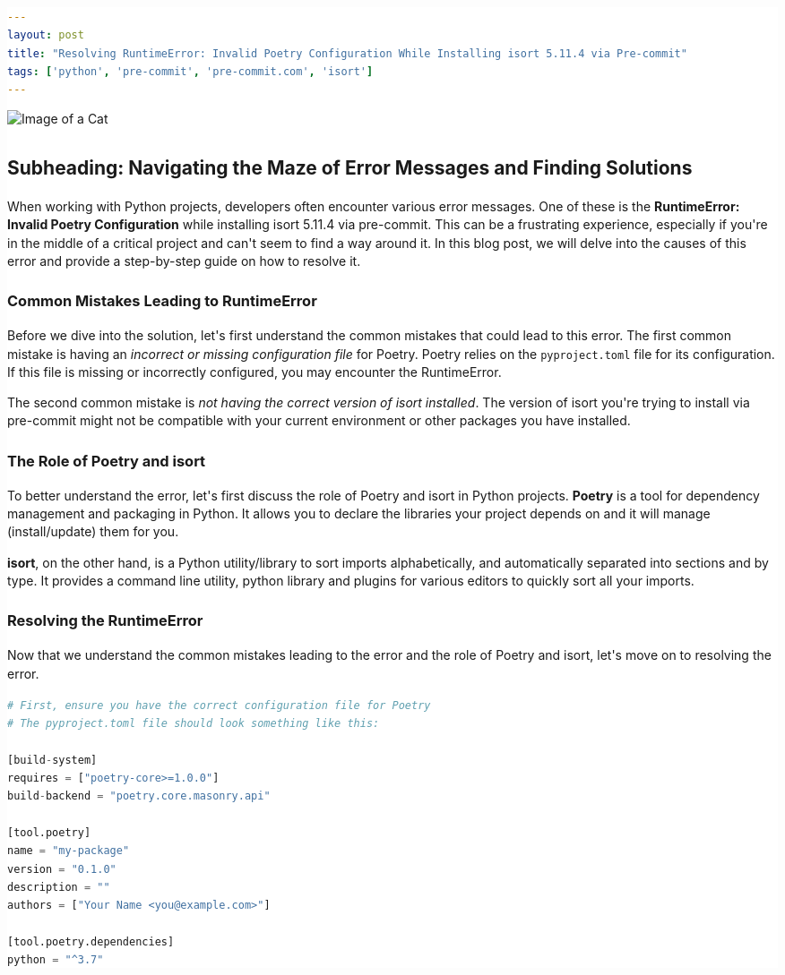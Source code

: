 ```yaml
---
layout: post
title: "Resolving RuntimeError: Invalid Poetry Configuration While Installing isort 5.11.4 via Pre-commit"
tags: ['python', 'pre-commit', 'pre-commit.com', 'isort']
---
```


![Image of a Cat](http://source.unsplash.com/1600x900/?cat)

## Subheading: Navigating the Maze of Error Messages and Finding Solutions

When working with Python projects, developers often encounter various error messages. One of these is the **RuntimeError: Invalid Poetry Configuration** while installing isort 5.11.4 via pre-commit. This can be a frustrating experience, especially if you're in the middle of a critical project and can't seem to find a way around it. In this blog post, we will delve into the causes of this error and provide a step-by-step guide on how to resolve it.

### Common Mistakes Leading to RuntimeError

Before we dive into the solution, let's first understand the common mistakes that could lead to this error. The first common mistake is having an *incorrect or missing configuration file* for Poetry. Poetry relies on the `pyproject.toml` file for its configuration. If this file is missing or incorrectly configured, you may encounter the RuntimeError. 

The second common mistake is *not having the correct version of isort installed*. The version of isort you're trying to install via pre-commit might not be compatible with your current environment or other packages you have installed. 

### The Role of Poetry and isort

To better understand the error, let's first discuss the role of Poetry and isort in Python projects. **Poetry** is a tool for dependency management and packaging in Python. It allows you to declare the libraries your project depends on and it will manage (install/update) them for you.

**isort**, on the other hand, is a Python utility/library to sort imports alphabetically, and automatically separated into sections and by type. It provides a command line utility, python library and plugins for various editors to quickly sort all your imports. 

### Resolving the RuntimeError

Now that we understand the common mistakes leading to the error and the role of Poetry and isort, let's move on to resolving the error. 

```python
# First, ensure you have the correct configuration file for Poetry
# The pyproject.toml file should look something like this:

[build-system]
requires = ["poetry-core>=1.0.0"]
build-backend = "poetry.core.masonry.api"

[tool.poetry]
name = "my-package"
version = "0.1.0"
description = ""
authors = ["Your Name <you@example.com>"]

[tool.poetry.dependencies]
python = "^3.7"
```
